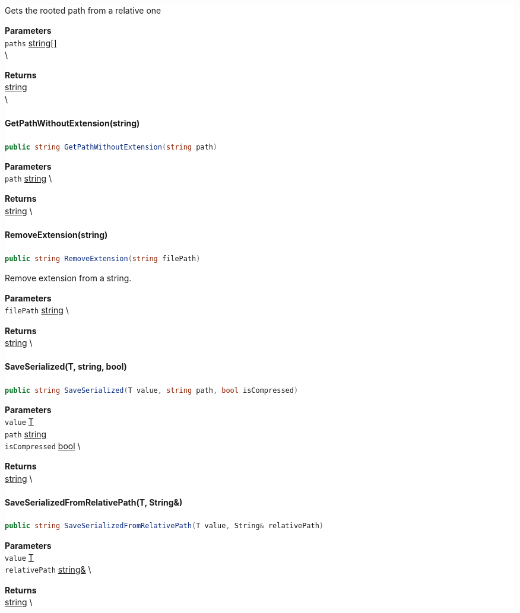 Gets the rooted path from a relative one

**Parameters** \
`paths` [string[]](https://learn.microsoft.com/en-us/dotnet/api/System.String?view=net-7.0) \
\

**Returns** \
[string](https://learn.microsoft.com/en-us/dotnet/api/System.String?view=net-7.0) \
\

#### GetPathWithoutExtension(string)
```csharp
public string GetPathWithoutExtension(string path)
```

**Parameters** \
`path` [string](https://learn.microsoft.com/en-us/dotnet/api/System.String?view=net-7.0) \

**Returns** \
[string](https://learn.microsoft.com/en-us/dotnet/api/System.String?view=net-7.0) \

#### RemoveExtension(string)
```csharp
public string RemoveExtension(string filePath)
```

Remove extension from a string.

**Parameters** \
`filePath` [string](https://learn.microsoft.com/en-us/dotnet/api/System.String?view=net-7.0) \

**Returns** \
[string](https://learn.microsoft.com/en-us/dotnet/api/System.String?view=net-7.0) \

#### SaveSerialized(T, string, bool)
```csharp
public string SaveSerialized(T value, string path, bool isCompressed)
```

**Parameters** \
`value` [T](../..//) \
`path` [string](https://learn.microsoft.com/en-us/dotnet/api/System.String?view=net-7.0) \
`isCompressed` [bool](https://learn.microsoft.com/en-us/dotnet/api/System.Boolean?view=net-7.0) \

**Returns** \
[string](https://learn.microsoft.com/en-us/dotnet/api/System.String?view=net-7.0) \

#### SaveSerializedFromRelativePath(T, String&)
```csharp
public string SaveSerializedFromRelativePath(T value, String& relativePath)
```

**Parameters** \
`value` [T](../..//) \
`relativePath` [string&](https://learn.microsoft.com/en-us/dotnet/api/System.String?view=net-7.0) \

**Returns** \
[string](https://learn.microsoft.com/en-us/dotnet/api/System.String?view=net-7.0) \
